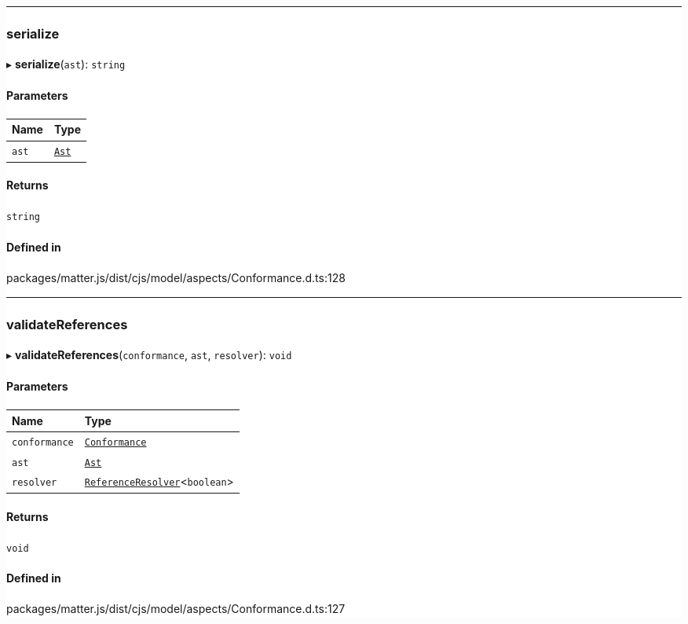 ___

### serialize

▸ **serialize**(`ast`): `string`

#### Parameters

| Name | Type |
| :------ | :------ |
| `ast` | [`Ast`](exports_model.Conformance.md#ast) |

#### Returns

`string`

#### Defined in

packages/matter.js/dist/cjs/model/aspects/Conformance.d.ts:128

___

### validateReferences

▸ **validateReferences**(`conformance`, `ast`, `resolver`): `void`

#### Parameters

| Name | Type |
| :------ | :------ |
| `conformance` | [`Conformance`](../classes/exports_model.Conformance-1.md) |
| `ast` | [`Ast`](exports_model.Conformance.md#ast) |
| `resolver` | [`ReferenceResolver`](exports_model.Conformance.md#referenceresolver)<`boolean`\> |

#### Returns

`void`

#### Defined in

packages/matter.js/dist/cjs/model/aspects/Conformance.d.ts:127
